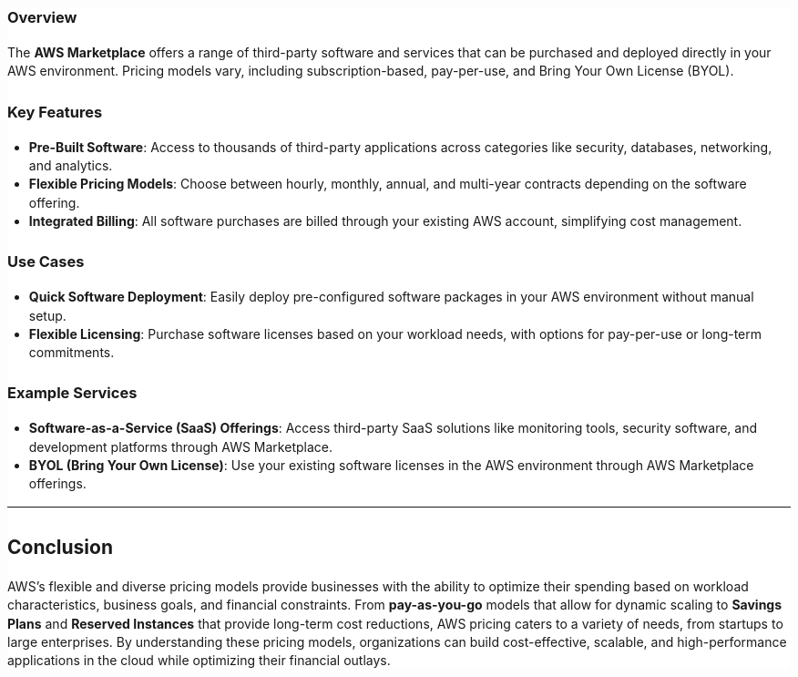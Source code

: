 ### **Overview**
The **AWS Marketplace** offers a range of third-party software and services that can be purchased and deployed directly in your AWS environment. Pricing models vary, including subscription-based, pay-per-use, and Bring Your Own License (BYOL).

### **Key Features**
- **Pre-Built Software**: Access to thousands of third-party applications across categories like security, databases, networking, and analytics.
- **Flexible Pricing Models**: Choose between hourly, monthly, annual, and multi-year contracts depending on the software offering.
- **Integrated Billing**: All software purchases are billed through your existing AWS account, simplifying cost management.

### **Use Cases**
- **Quick Software Deployment**: Easily deploy pre-configured software packages in your AWS environment without manual setup.
- **Flexible Licensing**: Purchase software licenses based on your workload needs, with options for pay-per-use or long-term commitments.

### **Example Services**
- **Software-as-a-Service (SaaS) Offerings**: Access third-party SaaS solutions like monitoring tools, security software, and development platforms through AWS Marketplace.
- **BYOL (Bring Your Own License)**: Use your existing software licenses in the AWS environment through AWS Marketplace offerings.

---

## **Conclusion**

AWS’s flexible and diverse pricing models provide businesses with the ability to optimize their spending based on workload characteristics, business goals, and financial constraints. From **pay-as-you-go** models that allow for dynamic scaling to **Savings Plans** and **Reserved Instances** that provide long-term cost reductions, AWS pricing caters to a variety of needs, from startups to large enterprises. By understanding these pricing models, organizations can build cost-effective, scalable, and high-performance applications in the cloud while optimizing their financial outlays.